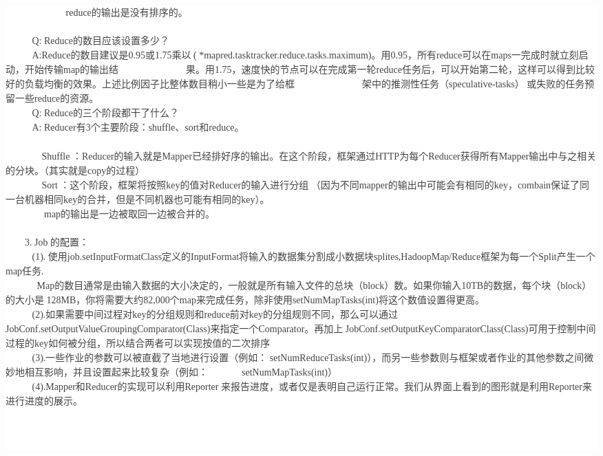 <div align="left" style="word-wrap:break-word; color:rgb(68,68,68); font-family:Tahoma,'Microsoft Yahei',Simsun; font-size:14px; line-height:21px">
                         reduce的输出是没有排序的。</div>
<br style="word-wrap:break-word; color:rgb(68,68,68); font-family:Tahoma,'Microsoft Yahei',Simsun; font-size:14px; line-height:21px">
<div align="left" style="word-wrap:break-word; color:rgb(68,68,68); font-family:Tahoma,'Microsoft Yahei',Simsun; font-size:14px; line-height:21px">
           Q: Reduce的数目应该设置多少？</div>
<div align="left" style="word-wrap:break-word; color:rgb(68,68,68); font-family:Tahoma,'Microsoft Yahei',Simsun; font-size:14px; line-height:21px">
           A:Reduce的数目建议是0.95或1.75乘以 ( *mapred.tasktracker.reduce.tasks.maximum)。用0.95，所有reduce可以在maps一完成时就立刻启动，开始传输map的输出结                            果。用1.75，速度快的节点可以在完成第一轮reduce任务后，可以开始第二轮，这样可以得到比较好的负载均衡的效果。上述比例因子比整体数目稍小一些是为了给框                           
 架中的推测性任务（speculative-tasks） 或失败的任务预留一些reduce的资源。</div>
<div align="left" style="word-wrap:break-word; color:rgb(68,68,68); font-family:Tahoma,'Microsoft Yahei',Simsun; font-size:14px; line-height:21px">
           Q: Reduce的三个阶段都干了什么？</div>
<div align="left" style="word-wrap:break-word; color:rgb(68,68,68); font-family:Tahoma,'Microsoft Yahei',Simsun; font-size:14px; line-height:21px">
           A: Reducer有3个主要阶段：shuffle、sort和reduce。</div>
<br style="word-wrap:break-word; color:rgb(68,68,68); font-family:Tahoma,'Microsoft Yahei',Simsun; font-size:14px; line-height:21px">
<div align="left" style="word-wrap:break-word; color:rgb(68,68,68); font-family:Tahoma,'Microsoft Yahei',Simsun; font-size:14px; line-height:21px">
               Shuffle ：Reducer的输入就是Mapper已经排好序的输出。在这个阶段，框架通过HTTP为每个Reducer获得所有Mapper输出中与之相关的分块。（其实就是copy的过程）</div>
<div align="left" style="word-wrap:break-word; color:rgb(68,68,68); font-family:Tahoma,'Microsoft Yahei',Simsun; font-size:14px; line-height:21px">
               Sort ：这个阶段，框架将按照key的值对Reducer的输入进行分组 （因为不同mapper的输出中可能会有相同的key，combain保证了同一台机器相同key的合并，但是不同机器也可能有相同的key）。</div>
<div align="left" style="word-wrap:break-word; color:rgb(68,68,68); font-family:Tahoma,'Microsoft Yahei',Simsun; font-size:14px; line-height:21px">
                map的输出是一边被取回一边被合并的。</div>
<br style="word-wrap:break-word; color:rgb(68,68,68); font-family:Tahoma,'Microsoft Yahei',Simsun; font-size:14px; line-height:21px">
<div align="left" style="word-wrap:break-word; color:rgb(68,68,68); font-family:Tahoma,'Microsoft Yahei',Simsun; font-size:14px; line-height:21px">
        3. Job 的配置：</div>
<div align="left" style="word-wrap:break-word; color:rgb(68,68,68); font-family:Tahoma,'Microsoft Yahei',Simsun; font-size:14px; line-height:21px">
           (1). 使用job.setInputFormatClass定义的InputFormat将输入的数据集分割成小数据块splites,HadoopMap/Reduce框架为每一个Split产生一个map任务.</div>
<div align="left" style="word-wrap:break-word; color:rgb(68,68,68); font-family:Tahoma,'Microsoft Yahei',Simsun; font-size:14px; line-height:21px">
             Map的数目通常是由输入数据的大小决定的，一般就是所有输入文件的总块（block）数。如果你输入10TB的数据，每个块（block）的大小是 128MB，你将需要大约82,000个map来完成任务，除非使用setNumMapTasks(int)将这个数值设置得更高。</div>
<div align="left" style="word-wrap:break-word; color:rgb(68,68,68); font-family:Tahoma,'Microsoft Yahei',Simsun; font-size:14px; line-height:21px">
           (2).如果需要中间过程对key的分组规则和reduce前对key的分组规则不同，那么可以通过 JobConf.setOutputValueGroupingComparator(Class)来指定一个Comparator。再加上 JobConf.setOutputKeyComparatorClass(Class)可用于控制中间过程的key如何被分组，所以结合两者可以实现按值的二次排序</div>
<div align="left" style="word-wrap:break-word; color:rgb(68,68,68); font-family:Tahoma,'Microsoft Yahei',Simsun; font-size:14px; line-height:21px">
           (3).一些作业的参数可以被直截了当地进行设置（例如： setNumReduceTasks(int)），而另一些参数则与框架或者作业的其他参数之间微妙地相互影响，并且设置起来比较复杂（例如：              setNumMapTasks(int)）</div>
<div align="left" style="word-wrap:break-word; color:rgb(68,68,68); font-family:Tahoma,'Microsoft Yahei',Simsun; font-size:14px; line-height:21px">
           (4).Mapper和Reducer的实现可以利用Reporter 来报告进度，或者仅是表明自己运行正常。我们从界面上看到的图形就是利用Reporter来进行进度的展示。</div>
<br style="word-wrap:break-word; color:rgb(68,68,68); font-family:Tahoma,'Microsoft Yahei',Simsun; font-size:14px; line-height:21px">
<br style="word-wrap:break-word; color:rgb(68,68,68); font-family:Tahoma,'Microsoft Yahei',Simsun; font-size:14px; line-height:21px">
<br style="word-wrap:break-word; color:rgb(68,68,68); font-family:Tahoma,'Microsoft Yahei',Simsun; font-size:14px; line-height:21px">
